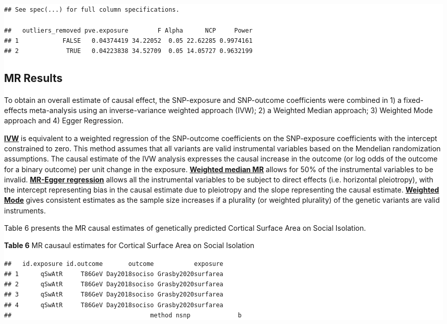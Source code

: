     ## See spec(...) for full column specifications.

    ##   outliers_removed pve.exposure        F Alpha      NCP     Power
    ## 1            FALSE   0.04374419 34.22052  0.05 22.62285 0.9974161
    ## 2             TRUE   0.04223838 34.52709  0.05 14.05727 0.9632199

MR Results
----------

To obtain an overall estimate of causal effect, the SNP-exposure and
SNP-outcome coefficients were combined in 1) a fixed-effects
meta-analysis using an inverse-variance weighted approach (IVW); 2) a
Weighted Median approach; 3) Weighted Mode approach and 4) Egger
Regression.

[**IVW**](https://doi.org/10.1002/gepi.21758) is equivalent to a
weighted regression of the SNP-outcome coefficients on the SNP-exposure
coefficients with the intercept constrained to zero. This method assumes
that all variants are valid instrumental variables based on the
Mendelian randomization assumptions. The causal estimate of the IVW
analysis expresses the causal increase in the outcome (or log odds of
the outcome for a binary outcome) per unit change in the exposure.
[**Weighted median MR**](https://doi.org/10.1002/gepi.21965) allows for
50% of the instrumental variables to be invalid. [**MR-Egger
regression**](https://doi.org/10.1093/ije/dyw220) allows all the
instrumental variables to be subject to direct effects (i.e. horizontal
pleiotropy), with the intercept representing bias in the causal estimate
due to pleiotropy and the slope representing the causal estimate.
[**Weighted Mode**](https://doi.org/10.1093/ije/dyx102) gives consistent
estimates as the sample size increases if a plurality (or weighted
plurality) of the genetic variants are valid instruments. <br>

Table 6 presents the MR causal estimates of genetically predicted
Cortical Surface Area on Social Isolation. <br>

**Table 6** MR causaul estimates for Cortical Surface Area on Social
Isolation

    ##   id.exposure id.outcome       outcome           exposure
    ## 1      qSwAtR     T86GeV Day2018sociso Grasby2020surfarea
    ## 2      qSwAtR     T86GeV Day2018sociso Grasby2020surfarea
    ## 3      qSwAtR     T86GeV Day2018sociso Grasby2020surfarea
    ## 4      qSwAtR     T86GeV Day2018sociso Grasby2020surfarea
    ##                                      method nsnp             b